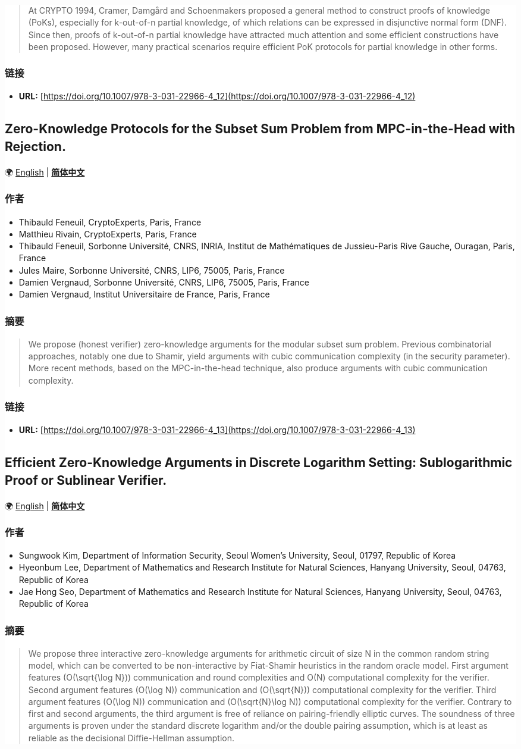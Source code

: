 > At CRYPTO 1994, Cramer, Damgård and Schoenmakers proposed a general method to construct proofs of knowledge (PoKs), especially for k-out-of-n partial knowledge, of which relations can be expressed in disjunctive normal form (DNF). Since then, proofs of k-out-of-n partial knowledge have attracted much attention and some efficient constructions have been proposed. However, many practical scenarios require efficient PoK protocols for partial knowledge in other forms.

### 链接
- **URL:** [https://doi.org/10.1007/978-3-031-22966-4_12](https://doi.org/10.1007/978-3-031-22966-4_12)
## Zero-Knowledge Protocols for the Subset Sum Problem from MPC-in-the-Head with Rejection.
🌍 [English](../../../docs/en/Asiacrypt/Asiacrypt%2022-2.md#zero-knowledge-protocols-for-the-subset-sum-problem-from-mpc-in-the-head-with-rejection) | **[简体中文](../../../docs/zh-CN/Asiacrypt/Asiacrypt%2022-2.md#zero-knowledge-protocols-for-the-subset-sum-problem-from-mpc-in-the-head-with-rejection)**
### 作者
* Thibauld Feneuil, CryptoExperts, Paris, France
* Matthieu Rivain, CryptoExperts, Paris, France
* Thibauld Feneuil, Sorbonne Université, CNRS, INRIA, Institut de Mathématiques de Jussieu-Paris Rive Gauche, Ouragan, Paris, France
* Jules Maire, Sorbonne Université, CNRS, LIP6, 75005, Paris, France
* Damien Vergnaud, Sorbonne Université, CNRS, LIP6, 75005, Paris, France
* Damien Vergnaud, Institut Universitaire de France, Paris, France
### 摘要
> We propose (honest verifier) zero-knowledge arguments for the modular subset sum problem. Previous combinatorial approaches, notably one due to Shamir, yield arguments with cubic communication complexity (in the security parameter). More recent methods, based on the MPC-in-the-head technique, also produce arguments with cubic communication complexity.

### 链接
- **URL:** [https://doi.org/10.1007/978-3-031-22966-4_13](https://doi.org/10.1007/978-3-031-22966-4_13)
## Efficient Zero-Knowledge Arguments in Discrete Logarithm Setting: Sublogarithmic Proof or Sublinear Verifier.
🌍 [English](../../../docs/en/Asiacrypt/Asiacrypt%2022-2.md#efficient-zero-knowledge-arguments-in-discrete-logarithm-setting-sublogarithmic-proof-or-sublinear-verifier) | **[简体中文](../../../docs/zh-CN/Asiacrypt/Asiacrypt%2022-2.md#efficient-zero-knowledge-arguments-in-discrete-logarithm-setting-sublogarithmic-proof-or-sublinear-verifier)**
### 作者
* Sungwook Kim, Department of Information Security, Seoul Women’s University, Seoul, 01797, Republic of Korea
* Hyeonbum Lee, Department of Mathematics and Research Institute for Natural Sciences, Hanyang University, Seoul, 04763, Republic of Korea
* Jae Hong Seo, Department of Mathematics and Research Institute for Natural Sciences, Hanyang University, Seoul, 04763, Republic of Korea
### 摘要
> We propose three interactive zero-knowledge arguments for arithmetic circuit of size N in the common random string model, which can be converted to be non-interactive by Fiat-Shamir heuristics in the random oracle model. First argument features \(O(\sqrt{\log N})\) communication and round complexities and O(N) computational complexity for the verifier. Second argument features \(O(\log N)\) communication and \(O(\sqrt{N})\) computational complexity for the verifier. Third argument features \(O(\log N)\) communication and \(O(\sqrt{N}\log N)\) computational complexity for the verifier. Contrary to first and second arguments, the third argument is free of reliance on pairing-friendly elliptic curves. The soundness of three arguments is proven under the standard discrete logarithm and/or the double pairing assumption, which is at least as reliable as the decisional Diffie-Hellman assumption.
